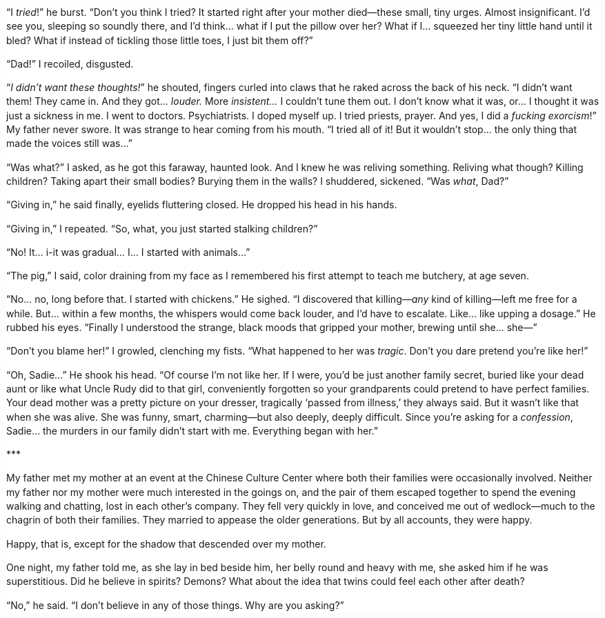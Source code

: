“I *tried*!” he burst. “Don’t you think I tried? It started right after your mother died—these small, tiny urges. Almost insignificant. I’d see you, sleeping so soundly there, and I’d think… what if I put the pillow over her? What if I… squeezed her tiny little hand until it bled? What if instead of tickling those little toes, I just bit them off?”

“Dad!” I recoiled, disgusted.

“*I didn’t want these thoughts!*” he shouted, fingers curled into claws that he raked across the back of his neck. “I didn’t want them! They came in. And they got… *louder.* More *insistent…* I couldn’t tune them out. I don’t know what it was, or… I thought it was just a sickness in me. I went to doctors. Psychiatrists. I doped myself up. I tried priests, prayer. And yes, I did a *fucking exorcism*!” My father never swore. It was strange to hear coming from his mouth. “I tried all of it! But it wouldn’t stop… the only thing that made the voices still was…”

“Was what?” I asked, as he got this faraway, haunted look. And I knew he was reliving something. Reliving what though? Killing children? Taking apart their small bodies? Burying them in the walls? I shuddered, sickened. “Was *what*, Dad?”

“Giving in,” he said finally, eyelids fluttering closed. He dropped his head in his hands.

“Giving in,” I repeated. “So, what, you just started stalking children?”

“No! It… i-it was gradual… I… I started with animals…”

“The pig,” I said, color draining from my face as I remembered his first attempt to teach me butchery, at age seven.

“No… no, long before that. I started with chickens.” He sighed. “I discovered that killing—*any* kind of killing—left me free for a while. But… within a few months, the whispers would come back louder, and I’d have to escalate. Like… like upping a dosage.” He rubbed his eyes. “Finally I understood the strange, black moods that gripped your mother, brewing until she… she—”

“Don’t you blame her!” I growled, clenching my fists. “What happened to her was *tragic*. Don’t you dare pretend you’re like her!”

“Oh, Sadie...” He shook his head. “Of course I’m not like her. If I were, you’d be just another family secret, buried like your dead aunt or like what Uncle Rudy did to that girl, conveniently forgotten so your grandparents could pretend to have perfect families. Your dead mother was a pretty picture on your dresser, tragically ‘passed from illness,’ they always said. But it wasn’t like that when she was alive. She was funny, smart, charming—but also deeply, deeply difficult. Since you’re asking for a *confession*, Sadie… the murders in our family didn’t start with me. Everything began with her.”

\*\*\*

My father met my mother at an event at the Chinese Culture Center where both their families were occasionally involved. Neither my father nor my mother were much interested in the goings on, and the pair of them escaped together to spend the evening walking and chatting, lost in each other’s company. They fell very quickly in love, and conceived me out of wedlock—much to the chagrin of both their families. They married to appease the older generations. But by all accounts, they were happy.

Happy, that is, except for the shadow that descended over my mother.

One night, my father told me, as she lay in bed beside him, her belly round and heavy with me, she asked him if he was superstitious. Did he believe in spirits? Demons? What about the idea that twins could feel each other after death?

“No,” he said. “I don’t believe in any of those things. Why are you asking?”
